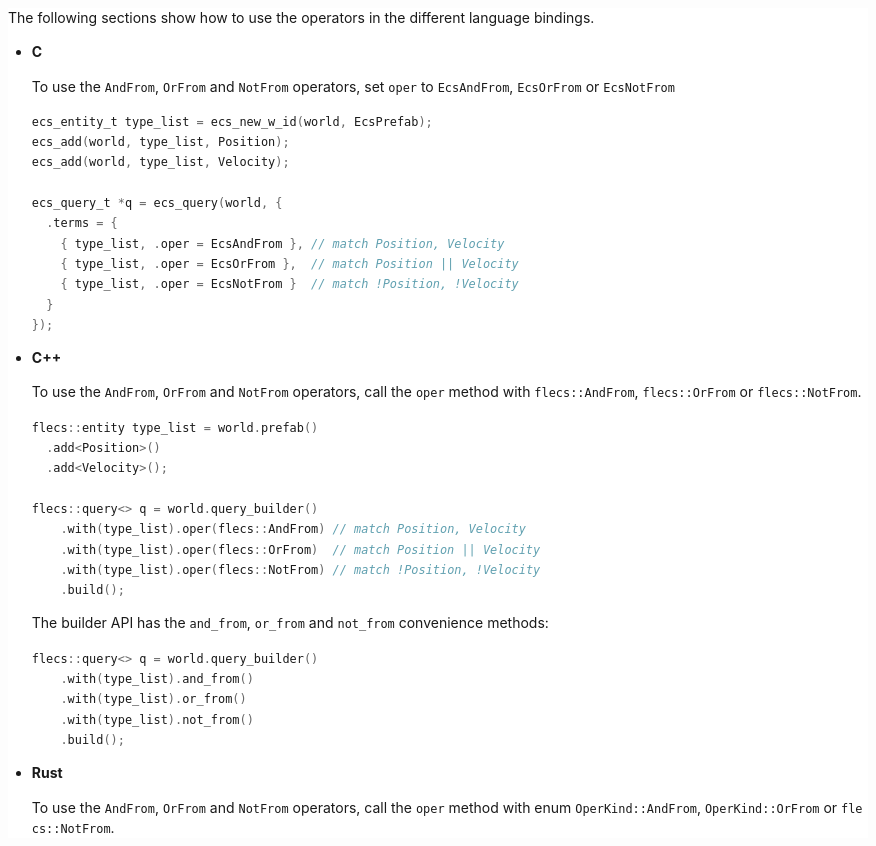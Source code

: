 The following sections show how to use the operators in the different language bindings.

<div class="flecs-snippet-tabs">
<ul>
<li><b class="tab-title">C</b>

To use the `AndFrom`, `OrFrom` and `NotFrom` operators, set `oper` to `EcsAndFrom`, `EcsOrFrom` or `EcsNotFrom`

```c
ecs_entity_t type_list = ecs_new_w_id(world, EcsPrefab);
ecs_add(world, type_list, Position);
ecs_add(world, type_list, Velocity);

ecs_query_t *q = ecs_query(world, {
  .terms = {
    { type_list, .oper = EcsAndFrom }, // match Position, Velocity
    { type_list, .oper = EcsOrFrom },  // match Position || Velocity
    { type_list, .oper = EcsNotFrom }  // match !Position, !Velocity
  }
});
```

</li>
<li><b class="tab-title">C++</b>

To use the `AndFrom`, `OrFrom` and `NotFrom` operators, call the `oper` method with `flecs::AndFrom`, `flecs::OrFrom` or `flecs::NotFrom`.

```cpp
flecs::entity type_list = world.prefab()
  .add<Position>()
  .add<Velocity>();

flecs::query<> q = world.query_builder()
    .with(type_list).oper(flecs::AndFrom) // match Position, Velocity
    .with(type_list).oper(flecs::OrFrom)  // match Position || Velocity
    .with(type_list).oper(flecs::NotFrom) // match !Position, !Velocity
    .build();
```

The builder API has the `and_from`, `or_from` and `not_from` convenience methods:

```cpp
flecs::query<> q = world.query_builder()
    .with(type_list).and_from()
    .with(type_list).or_from()
    .with(type_list).not_from()
    .build();
```

</li>
<li><b class="tab-title">Rust</b>

To use the `AndFrom`, `OrFrom` and `NotFrom` operators, call the `oper` method with enum `OperKind::AndFrom`, `OperKind::OrFrom` or `flecs::NotFrom`.
